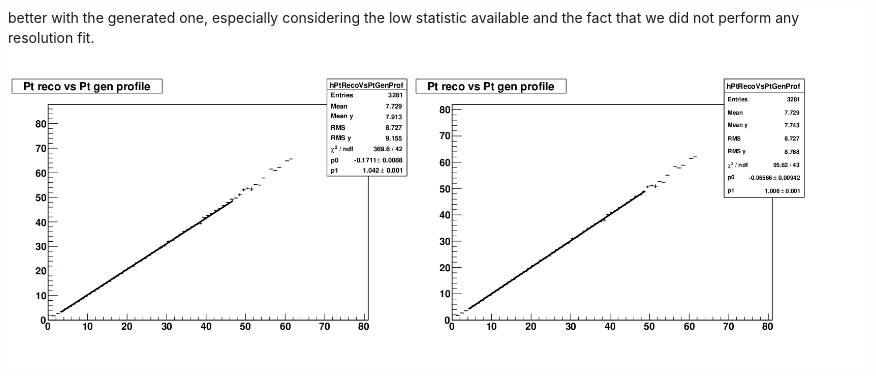 better with the generated one, especially considering the low statistic available and the fact that we did not perform any resolution fit.
</p>
<a href="images/ZeroOneInversePb/PtRecoVsGen_0.jpg"><img src="images/ZeroOneInversePb/PtRecoVsGen_0.jpg" width="400" height="300" /></a>
<a href="images/ZeroOneInversePb/PtRecoVsGen_2.jpg"><img src="images/ZeroOneInversePb/PtRecoVsGen_2.jpg" width="400" height="300" /></a>
